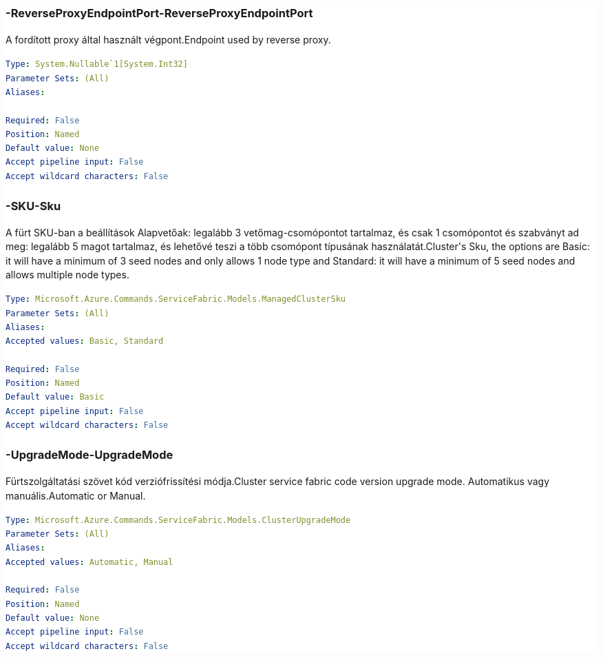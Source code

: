 ### <span data-ttu-id="95745-151">-ReverseProxyEndpointPort</span><span class="sxs-lookup"><span data-stu-id="95745-151">-ReverseProxyEndpointPort</span></span>
<span data-ttu-id="95745-152">A fordított proxy által használt végpont.</span><span class="sxs-lookup"><span data-stu-id="95745-152">Endpoint used by reverse proxy.</span></span>

```yaml
Type: System.Nullable`1[System.Int32]
Parameter Sets: (All)
Aliases:

Required: False
Position: Named
Default value: None
Accept pipeline input: False
Accept wildcard characters: False
```

### <span data-ttu-id="95745-153">-SKU</span><span class="sxs-lookup"><span data-stu-id="95745-153">-Sku</span></span>
<span data-ttu-id="95745-154">A fürt SKU-ban a beállítások Alapvetőak: legalább 3 vetőmag-csomópontot tartalmaz, és csak 1 csomópontot és szabványt ad meg: legalább 5 magot tartalmaz, és lehetővé teszi a több csomópont típusának használatát.</span><span class="sxs-lookup"><span data-stu-id="95745-154">Cluster's Sku, the options are Basic: it will have a minimum of 3 seed nodes and only allows 1 node type and Standard: it will have a minimum of 5 seed nodes and allows multiple node types.</span></span>

```yaml
Type: Microsoft.Azure.Commands.ServiceFabric.Models.ManagedClusterSku
Parameter Sets: (All)
Aliases:
Accepted values: Basic, Standard

Required: False
Position: Named
Default value: Basic
Accept pipeline input: False
Accept wildcard characters: False
```

### <span data-ttu-id="95745-155">-UpgradeMode</span><span class="sxs-lookup"><span data-stu-id="95745-155">-UpgradeMode</span></span>
<span data-ttu-id="95745-156">Fürtszolgáltatási szövet kód verziófrissítési módja.</span><span class="sxs-lookup"><span data-stu-id="95745-156">Cluster service fabric code version upgrade mode.</span></span>
<span data-ttu-id="95745-157">Automatikus vagy manuális.</span><span class="sxs-lookup"><span data-stu-id="95745-157">Automatic or Manual.</span></span>

```yaml
Type: Microsoft.Azure.Commands.ServiceFabric.Models.ClusterUpgradeMode
Parameter Sets: (All)
Aliases:
Accepted values: Automatic, Manual

Required: False
Position: Named
Default value: None
Accept pipeline input: False
Accept wildcard characters: False
```
